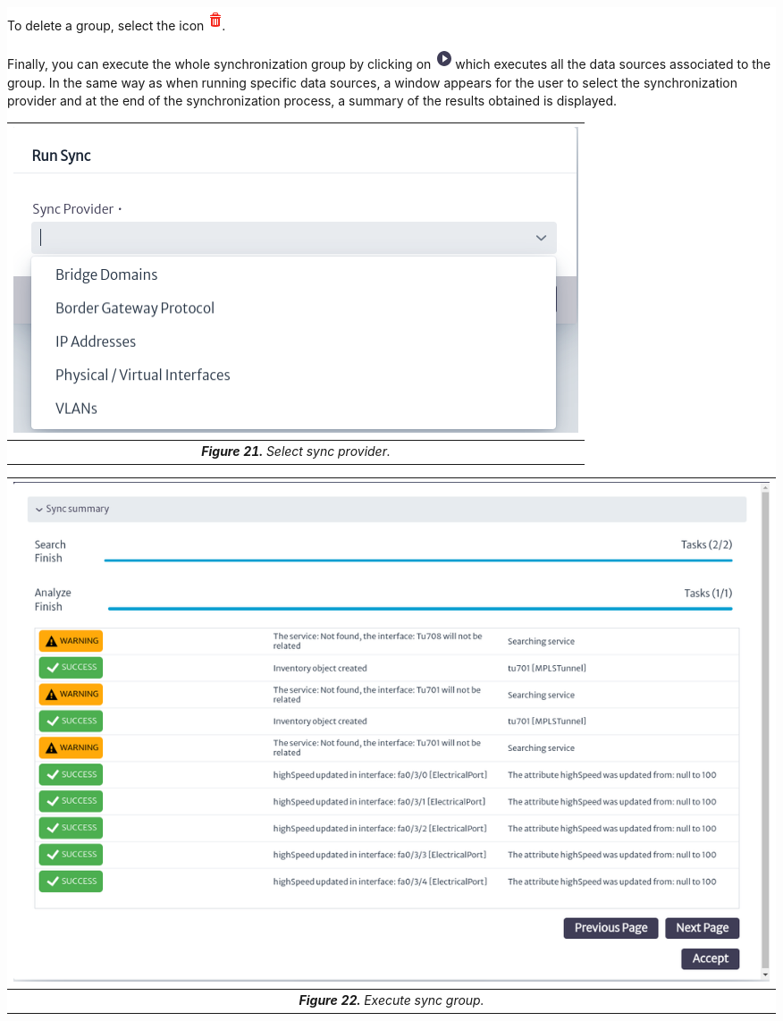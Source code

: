   To delete a group, select the icon ![delete_group](imgaes/../images/icons/delete_icon.png).

  Finally, you can execute the whole synchronization group by clicking on ![execute_sync_group](images/icons/execute_sync_icon.png) which executes all the data sources associated to the group. In the same way as when running specific data sources, a window appears for the user to select the synchronization provider and at the end of the synchronization process, a summary of the results obtained is displayed.

  | ![select_sync_provider](images/sync_provider.png) |
  |  :--: |
  | ***Figure 21.** Select sync provider.*|

  | ![sync_summary](images/sync_execute_group.png) |
  |  :--: |
  | ***Figure 22.** Execute sync group.*|
